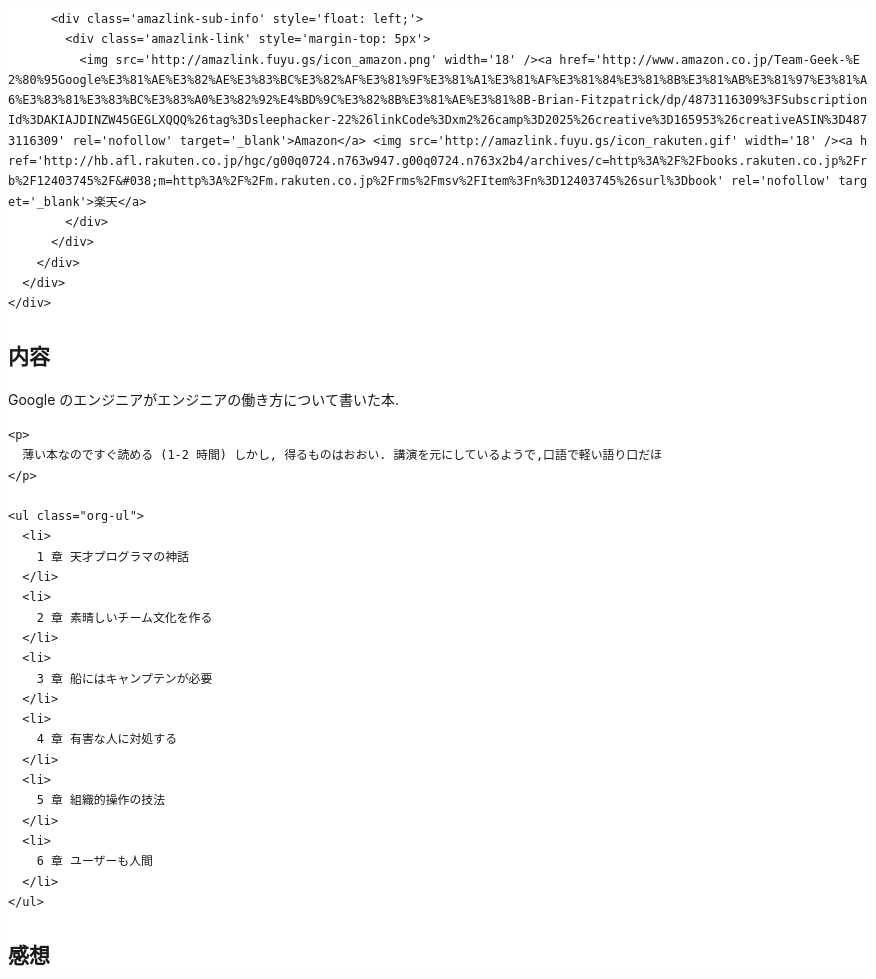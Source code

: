           <div class='amazlink-sub-info' style='float: left;'>
            <div class='amazlink-link' style='margin-top: 5px'>
              <img src='http://amazlink.fuyu.gs/icon_amazon.png' width='18' /><a href='http://www.amazon.co.jp/Team-Geek-%E2%80%95Google%E3%81%AE%E3%82%AE%E3%83%BC%E3%82%AF%E3%81%9F%E3%81%A1%E3%81%AF%E3%81%84%E3%81%8B%E3%81%AB%E3%81%97%E3%81%A6%E3%83%81%E3%83%BC%E3%83%A0%E3%82%92%E4%BD%9C%E3%82%8B%E3%81%AE%E3%81%8B-Brian-Fitzpatrick/dp/4873116309%3FSubscriptionId%3DAKIAJDINZW45GEGLXQQQ%26tag%3Dsleephacker-22%26linkCode%3Dxm2%26camp%3D2025%26creative%3D165953%26creativeASIN%3D4873116309' rel='nofollow' target='_blank'>Amazon</a> <img src='http://amazlink.fuyu.gs/icon_rakuten.gif' width='18' /><a href='http://hb.afl.rakuten.co.jp/hgc/g00q0724.n763w947.g00q0724.n763x2b4/archives/c=http%3A%2F%2Fbooks.rakuten.co.jp%2Frb%2F12403745%2F&#038;m=http%3A%2F%2Fm.rakuten.co.jp%2Frms%2Fmsv%2FItem%3Fn%3D12403745%26surl%3Dbook' rel='nofollow' target='_blank'>楽天</a>
            </div>
          </div>
        </div>
      </div>
    </div>
  </div>
</div>

<div id="outline-container-unnumbered-2" class="outline-2">
  <h2 id="unnumbered-2">
    内容
  </h2>
  
  <div class="outline-text-2" id="text-unnumbered-2">
    <p>
      Google のエンジニアがエンジニアの働き方について書いた本.
    </p>
    
    <p>
      薄い本なのですぐ読める (1-2 時間) しかし, 得るものはおおい. 講演を元にしているようで,口語で軽い語り口だほ
    </p>
    
    <ul class="org-ul">
      <li>
        1 章 天才プログラマの神話
      </li>
      <li>
        2 章 素晴しいチーム文化を作る
      </li>
      <li>
        3 章 船にはキャンプテンが必要
      </li>
      <li>
        4 章 有害な人に対処する
      </li>
      <li>
        5 章 組織的操作の技法
      </li>
      <li>
        6 章 ユーザーも人間
      </li>
    </ul>
  </div>
</div>

<div id="outline-container-unnumbered-3" class="outline-2">
  <h2 id="unnumbered-3">
    感想
  </h2>
  